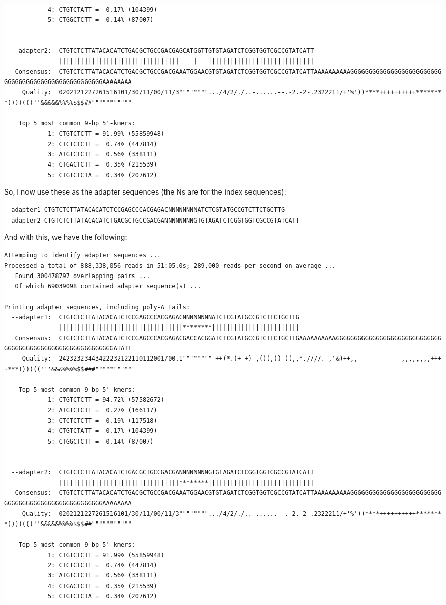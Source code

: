 ```
            4: CTGTCTATT =  0.17% (104399)
            5: CTGGCTCTT =  0.14% (87007)


  --adapter2:  CTGTCTCTTATACACATCTGACGCTGCCGACGAGCATGGTTGTGTAGATCTCGGTGGTCGCCGTATCATT
               |||||||||||||||||||||||||||||||||    |   |||||||||||||||||||||||||||||
   Consensus:  CTGTCTCTTATACACATCTGACGCTGCCGACGAAATGGAACGTGTAGATCTCGGTGGTCGCCGTATCATTAAAAAAAAAAGGGGGGGGGGGGGGGGGGGGGGGGGGGGGGGGGGGGGGGGGGGGGGGGGGGGAAAAAAAA
     Quality:  0202121227261516101/30/11/00/11/3"""""""".../4/2/./..-......--.-2.-2-.2322211/+'%'))****++++++++++********))))(((''&&&&&%%%%$$$##"""""""""""

    Top 5 most common 9-bp 5'-kmers:
            1: CTGTCTCTT = 91.99% (55859948)
            2: CTCTCTCTT =  0.74% (447814)
            3: ATGTCTCTT =  0.56% (338111)
            4: CTGACTCTT =  0.35% (215539)
            5: CTGTCTCTA =  0.34% (207612)
```

So, I now use these as the adapter sequences (the Ns are for the index
sequences):

```
--adapter1 CTGTCTCTTATACACATCTCCGAGCCCACGAGACNNNNNNNNATCTCGTATGCCGTCTTCTGCTTG
--adapter2 CTGTCTCTTATACACATCTGACGCTGCCGACGANNNNNNNNGTGTAGATCTCGGTGGTCGCCGTATCATT
```

And with this, we have the following:

```
Attemping to identify adapter sequences ...
Processed a total of 888,338,056 reads in 51:05.0s; 289,000 reads per second on average ...
   Found 300478797 overlapping pairs ...
   Of which 69039098 contained adapter sequence(s) ...

Printing adapter sequences, including poly-A tails:
  --adapter1:  CTGTCTCTTATACACATCTCCGAGCCCACGAGACNNNNNNNNATCTCGTATGCCGTCTTCTGCTTG
               ||||||||||||||||||||||||||||||||||********||||||||||||||||||||||||
   Consensus:  CTGTCTCTTATACACATCTCCGAGCCCACGAGACGACCACGGATCTCGTATGCCGTCTTCTGCTTGAAAAAAAAAAGGGGGGGGGGGGGGGGGGGGGGGGGGGGGGGGGGGGGGGGGGGGGGGGGGGGGGGGGGGATATT
     Quality:  24232323443422232122110112001/00.1""""""""-++(*.)+-+)-,()(,()-)(,,*.////.-,'&)++,,------------,,,,,,,,++++***))))(('''&&&%%%%$$###""""""""""

    Top 5 most common 9-bp 5'-kmers:
            1: CTGTCTCTT = 94.72% (57582672)
            2: ATGTCTCTT =  0.27% (166117)
            3: CTCTCTCTT =  0.19% (117518)
            4: CTGTCTATT =  0.17% (104399)
            5: CTGGCTCTT =  0.14% (87007)


  --adapter2:  CTGTCTCTTATACACATCTGACGCTGCCGACGANNNNNNNNGTGTAGATCTCGGTGGTCGCCGTATCATT
               |||||||||||||||||||||||||||||||||********|||||||||||||||||||||||||||||
   Consensus:  CTGTCTCTTATACACATCTGACGCTGCCGACGAAATGGAACGTGTAGATCTCGGTGGTCGCCGTATCATTAAAAAAAAAAGGGGGGGGGGGGGGGGGGGGGGGGGGGGGGGGGGGGGGGGGGGGGGGGGGGGAAAAAAAA
     Quality:  0202121227261516101/30/11/00/11/3"""""""".../4/2/./..-......--.-2.-2-.2322211/+'%'))****++++++++++********))))(((''&&&&&%%%%$$$##"""""""""""

    Top 5 most common 9-bp 5'-kmers:
            1: CTGTCTCTT = 91.99% (55859948)
            2: CTCTCTCTT =  0.74% (447814)
            3: ATGTCTCTT =  0.56% (338111)
            4: CTGACTCTT =  0.35% (215539)
            5: CTGTCTCTA =  0.34% (207612)
```
